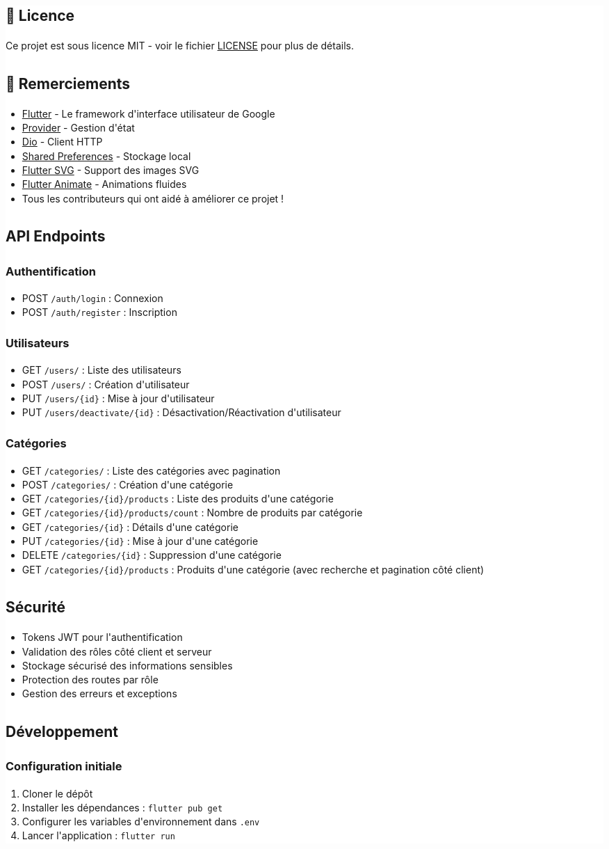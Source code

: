 ## 📄 Licence

Ce projet est sous licence MIT - voir le fichier [LICENSE](LICENSE) pour plus de détails.

## 🙏 Remerciements

- [Flutter](https://flutter.dev/) - Le framework d'interface utilisateur de Google
- [Provider](https://pub.dev/packages/provider) - Gestion d'état
- [Dio](https://pub.dev/packages/dio) - Client HTTP
- [Shared Preferences](https://pub.dev/packages/shared_preferences) - Stockage local
- [Flutter SVG](https://pub.dev/packages/flutter_svg) - Support des images SVG
- [Flutter Animate](https://pub.dev/packages/flutter_animate) - Animations fluides
- Tous les contributeurs qui ont aidé à améliorer ce projet !

## API Endpoints

### Authentification
- POST `/auth/login` : Connexion
- POST `/auth/register` : Inscription

### Utilisateurs
- GET `/users/` : Liste des utilisateurs
- POST `/users/` : Création d'utilisateur
- PUT `/users/{id}` : Mise à jour d'utilisateur
- PUT `/users/deactivate/{id}` : Désactivation/Réactivation d'utilisateur

### Catégories
- GET `/categories/` : Liste des catégories avec pagination
- POST `/categories/` : Création d'une catégorie
- GET `/categories/{id}/products` : Liste des produits d'une catégorie
- GET `/categories/{id}/products/count` : Nombre de produits par catégorie
- GET `/categories/{id}` : Détails d'une catégorie
- PUT `/categories/{id}` : Mise à jour d'une catégorie
- DELETE `/categories/{id}` : Suppression d'une catégorie
- GET `/categories/{id}/products` : Produits d'une catégorie (avec recherche et pagination côté client)

## Sécurité

- Tokens JWT pour l'authentification
- Validation des rôles côté client et serveur
- Stockage sécurisé des informations sensibles
- Protection des routes par rôle
- Gestion des erreurs et exceptions

## Développement

### Configuration initiale
1. Cloner le dépôt
2. Installer les dépendances : `flutter pub get`
3. Configurer les variables d'environnement dans `.env`
4. Lancer l'application : `flutter run`

